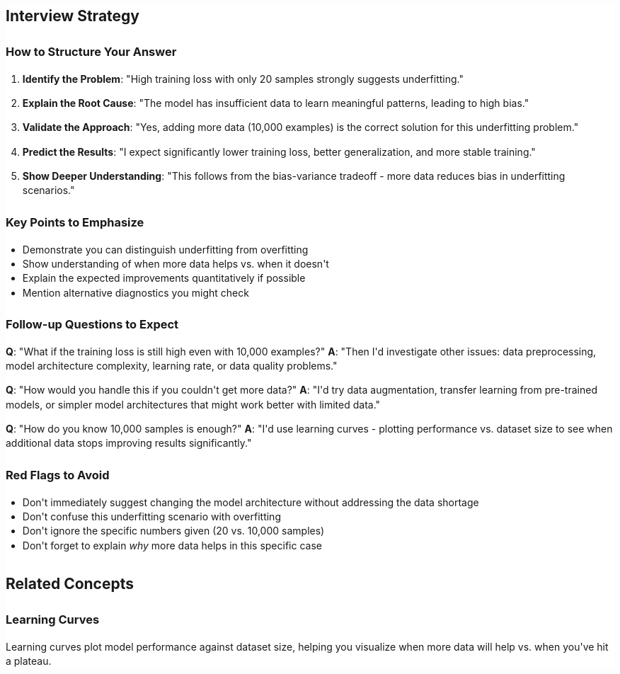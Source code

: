 ## Interview Strategy

### How to Structure Your Answer

1. **Identify the Problem**: "High training loss with only 20 samples strongly suggests underfitting."

2. **Explain the Root Cause**: "The model has insufficient data to learn meaningful patterns, leading to high bias."

3. **Validate the Approach**: "Yes, adding more data (10,000 examples) is the correct solution for this underfitting problem."

4. **Predict the Results**: "I expect significantly lower training loss, better generalization, and more stable training."

5. **Show Deeper Understanding**: "This follows from the bias-variance tradeoff - more data reduces bias in underfitting scenarios."

### Key Points to Emphasize

- Demonstrate you can distinguish underfitting from overfitting
- Show understanding of when more data helps vs. when it doesn't
- Explain the expected improvements quantitatively if possible
- Mention alternative diagnostics you might check

### Follow-up Questions to Expect

**Q**: "What if the training loss is still high even with 10,000 examples?"
**A**: "Then I'd investigate other issues: data preprocessing, model architecture complexity, learning rate, or data quality problems."

**Q**: "How would you handle this if you couldn't get more data?"
**A**: "I'd try data augmentation, transfer learning from pre-trained models, or simpler model architectures that might work better with limited data."

**Q**: "How do you know 10,000 samples is enough?"
**A**: "I'd use learning curves - plotting performance vs. dataset size to see when additional data stops improving results significantly."

### Red Flags to Avoid

- Don't immediately suggest changing the model architecture without addressing the data shortage
- Don't confuse this underfitting scenario with overfitting
- Don't ignore the specific numbers given (20 vs. 10,000 samples)
- Don't forget to explain *why* more data helps in this specific case

## Related Concepts

### Learning Curves
Learning curves plot model performance against dataset size, helping you visualize when more data will help vs. when you've hit a plateau.
